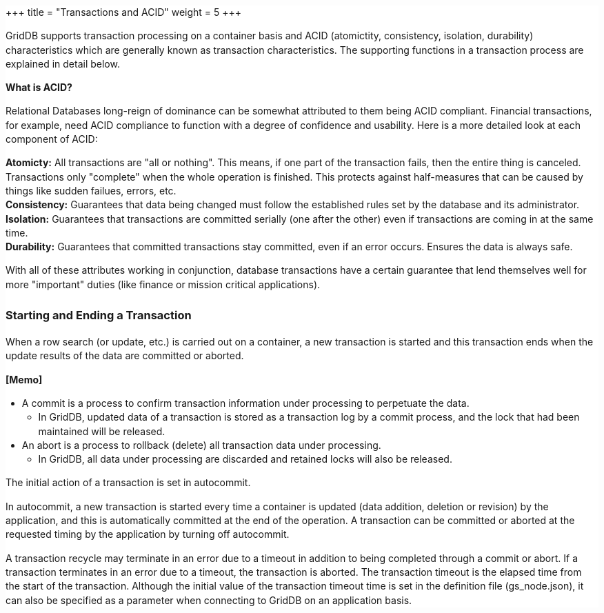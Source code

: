 +++
title = "Transactions and ACID"
weight = 5
+++

GridDB supports transaction processing on a container basis and ACID (atomictity, consistency, isolation, durability) characteristics which are generally known as transaction characteristics. The supporting functions in a transaction process are explained in detail below.

**What is ACID?**

Relational Databases long-reign of dominance can be somewhat attributed to them being ACID compliant. Financial transactions, for example, need ACID compliance to function with a degree of confidence and usability. Here is a more detailed look at each component of ACID:

**Atomicty:** All transactions are "all or nothing". This means, if one part of the transaction fails, then the entire thing is canceled. Transactions only "complete" when the whole operation is finished. This protects against half-measures that can be caused by things like sudden failues, errors, etc.  
**Consistency:** Guarantees that data being changed must follow the established rules set by the database and its administrator.  
**Isolation:** Guarantees that transactions are committed serially (one after the other) even if transactions are coming in at the same time.  
**Durability:** Guarantees that committed transactions stay committed, even if an error occurs. Ensures the data is always safe.  
  
With all of these attributes working in conjunction, database transactions have a certain guarantee that lend themselves well for more "important" duties (like finance or mission critical applications).

### Starting and Ending a Transaction

When a row search (or update, etc.) is carried out on a container, a new transaction is started and this transaction ends when the update results of the data are committed or aborted.

**\[Memo\]**

*   A commit is a process to confirm transaction information under processing to perpetuate the data.
    *   In GridDB, updated data of a transaction is stored as a transaction log by a commit process, and the lock that had been maintained will be released.
*   An abort is a process to rollback (delete) all transaction data under processing.
    *   In GridDB, all data under processing are discarded and retained locks will also be released.

The initial action of a transaction is set in autocommit.

In autocommit, a new transaction is started every time a container is updated (data addition, deletion or revision) by the application, and this is automatically committed at the end of the operation. A transaction can be committed or aborted at the requested timing by the application by turning off autocommit.

A transaction recycle may terminate in an error due to a timeout in addition to being completed through a commit or abort. If a transaction terminates in an error due to a timeout, the transaction is aborted. The transaction timeout is the elapsed time from the start of the transaction. Although the initial value of the transaction timeout time is set in the definition file (gs_node.json), it can also be specified as a parameter when connecting to GridDB on an application basis.
